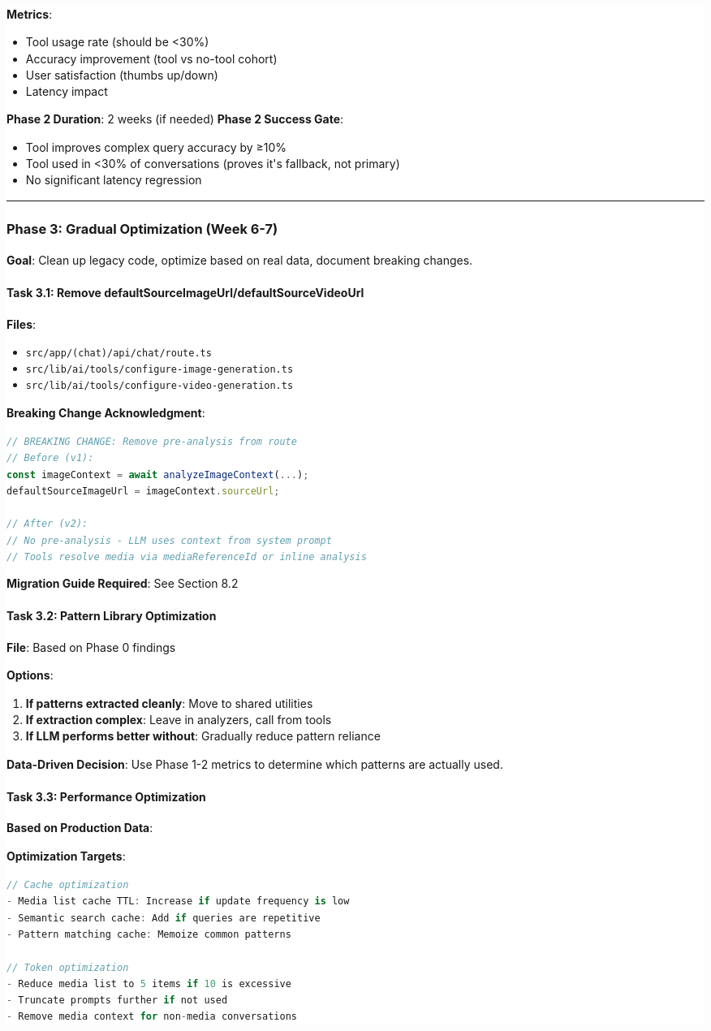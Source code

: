 **Metrics**:
- Tool usage rate (should be <30%)
- Accuracy improvement (tool vs no-tool cohort)
- User satisfaction (thumbs up/down)
- Latency impact

**Phase 2 Duration**: 2 weeks (if needed)
**Phase 2 Success Gate**:
- Tool improves complex query accuracy by ≥10%
- Tool used in <30% of conversations (proves it's fallback, not primary)
- No significant latency regression

---

### Phase 3: Gradual Optimization (Week 6-7)

**Goal**: Clean up legacy code, optimize based on real data, document breaking changes.

#### Task 3.1: Remove defaultSourceImageUrl/defaultSourceVideoUrl
**Files**:
- `src/app/(chat)/api/chat/route.ts`
- `src/lib/ai/tools/configure-image-generation.ts`
- `src/lib/ai/tools/configure-video-generation.ts`

**Breaking Change Acknowledgment**:
```typescript
// BREAKING CHANGE: Remove pre-analysis from route
// Before (v1):
const imageContext = await analyzeImageContext(...);
defaultSourceImageUrl = imageContext.sourceUrl;

// After (v2):
// No pre-analysis - LLM uses context from system prompt
// Tools resolve media via mediaReferenceId or inline analysis
```

**Migration Guide Required**: See Section 8.2

#### Task 3.2: Pattern Library Optimization
**File**: Based on Phase 0 findings

**Options**:
1. **If patterns extracted cleanly**: Move to shared utilities
2. **If extraction complex**: Leave in analyzers, call from tools
3. **If LLM performs better without**: Gradually reduce pattern reliance

**Data-Driven Decision**: Use Phase 1-2 metrics to determine which patterns are actually used.

#### Task 3.3: Performance Optimization
**Based on Production Data**:

**Optimization Targets**:
```typescript
// Cache optimization
- Media list cache TTL: Increase if update frequency is low
- Semantic search cache: Add if queries are repetitive
- Pattern matching cache: Memoize common patterns

// Token optimization
- Reduce media list to 5 items if 10 is excessive
- Truncate prompts further if not used
- Remove media context for non-media conversations
```
